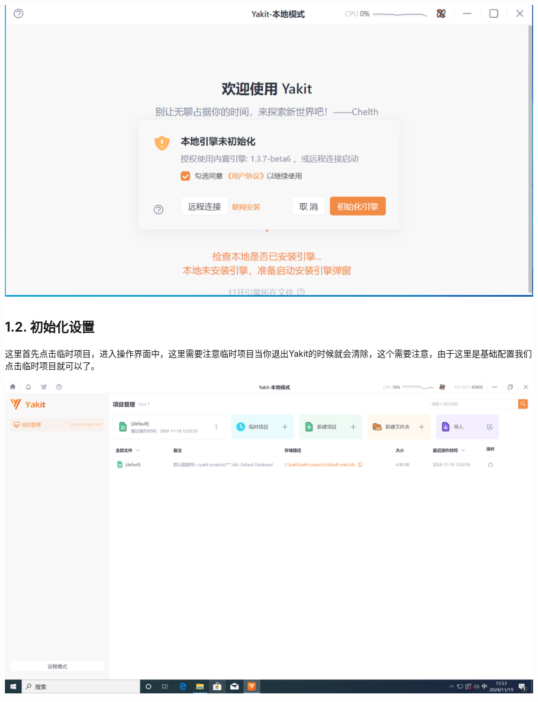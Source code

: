 ![image-20241119154922474](assets/image-20241119154922474.png)

## 1.2. 初始化设置

这里首先点击临时项目，进入操作界面中，这里需要注意临时项目当你退出Yakit的时候就会清除，这个需要注意，由于这里是基础配置我们点击临时项目就可以了。

![image-20241119155320873](assets/image-20241119155320873.png)
